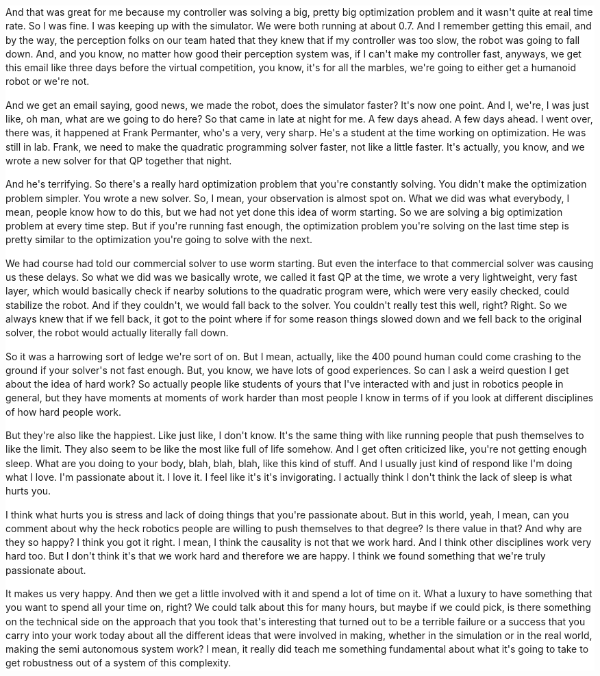 And that was great for me because my controller was solving a big, pretty big optimization problem and it wasn't quite at real time rate. So I was fine. I was keeping up with the simulator. We were both running at about 0.7. And I remember getting this email, and by the way, the perception folks on our team hated that they knew that if my controller was too slow, the robot was going to fall down. And, and you know, no matter how good their perception system was, if I can't make my controller fast, anyways, we get this email like three days before the virtual competition, you know, it's for all the marbles, we're going to either get a humanoid robot or we're not.

And we get an email saying, good news, we made the robot, does the simulator faster? It's now one point. And I, we're, I was just like, oh man, what are we going to do here? So that came in late at night for me. A few days ahead. A few days ahead. I went over, there was, it happened at Frank Permanter, who's a very, very sharp. He's a student at the time working on optimization. He was still in lab. Frank, we need to make the quadratic programming solver faster, not like a little faster. It's actually, you know, and we wrote a new solver for that QP together that night.

And he's terrifying. So there's a really hard optimization problem that you're constantly solving. You didn't make the optimization problem simpler. You wrote a new solver. So, I mean, your observation is almost spot on. What we did was what everybody, I mean, people know how to do this, but we had not yet done this idea of worm starting. So we are solving a big optimization problem at every time step. But if you're running fast enough, the optimization problem you're solving on the last time step is pretty similar to the optimization you're going to solve with the next.

We had course had told our commercial solver to use worm starting. But even the interface to that commercial solver was causing us these delays. So what we did was we basically wrote, we called it fast QP at the time, we wrote a very lightweight, very fast layer, which would basically check if nearby solutions to the quadratic program were, which were very easily checked, could stabilize the robot. And if they couldn't, we would fall back to the solver. You couldn't really test this well, right? Right. So we always knew that if we fell back, it got to the point where if for some reason things slowed down and we fell back to the original solver, the robot would actually literally fall down.

So it was a harrowing sort of ledge we're sort of on. But I mean, actually, like the 400 pound human could come crashing to the ground if your solver's not fast enough. But, you know, we have lots of good experiences. So can I ask a weird question I get about the idea of hard work? So actually people like students of yours that I've interacted with and just in robotics people in general, but they have moments at moments of work harder than most people I know in terms of if you look at different disciplines of how hard people work.

But they're also like the happiest. Like just like, I don't know. It's the same thing with like running people that push themselves to like the limit. They also seem to be like the most like full of life somehow. And I get often criticized like, you're not getting enough sleep. What are you doing to your body, blah, blah, blah, like this kind of stuff. And I usually just kind of respond like I'm doing what I love. I'm passionate about it. I love it. I feel like it's it's invigorating. I actually think I don't think the lack of sleep is what hurts you.

I think what hurts you is stress and lack of doing things that you're passionate about. But in this world, yeah, I mean, can you comment about why the heck robotics people are willing to push themselves to that degree? Is there value in that? And why are they so happy? I think you got it right. I mean, I think the causality is not that we work hard. And I think other disciplines work very hard too. But I don't think it's that we work hard and therefore we are happy. I think we found something that we're truly passionate about.

It makes us very happy. And then we get a little involved with it and spend a lot of time on it. What a luxury to have something that you want to spend all your time on, right? We could talk about this for many hours, but maybe if we could pick, is there something on the technical side on the approach that you took that's interesting that turned out to be a terrible failure or a success that you carry into your work today about all the different ideas that were involved in making, whether in the simulation or in the real world, making the semi autonomous system work? I mean, it really did teach me something fundamental about what it's going to take to get robustness out of a system of this complexity.
